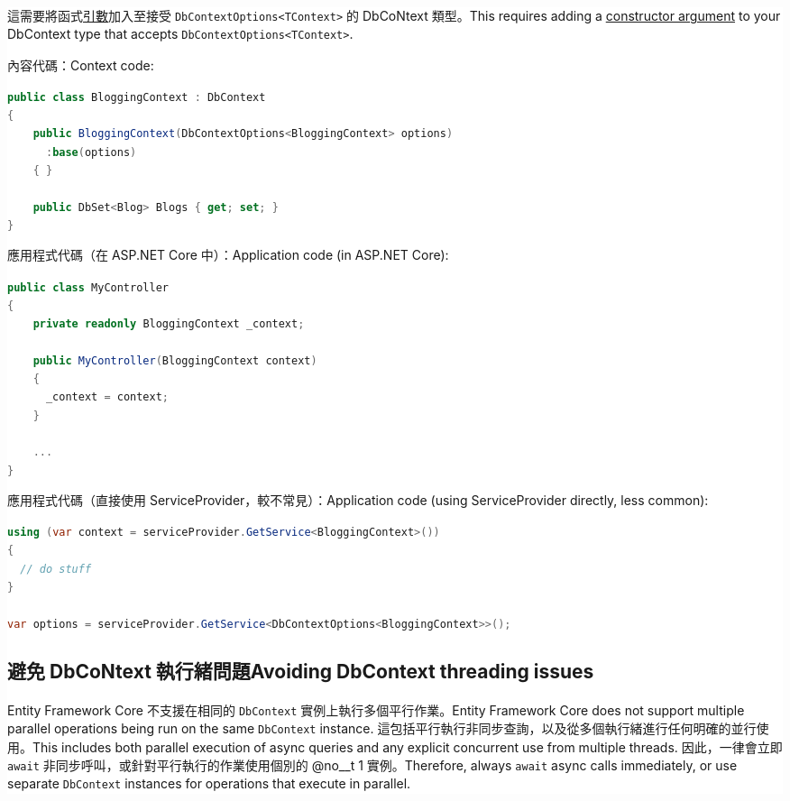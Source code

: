 <span data-ttu-id="098b7-140">這需要將函式[引數](#constructor-argument)加入至接受 `DbContextOptions<TContext>` 的 DbCoNtext 類型。</span><span class="sxs-lookup"><span data-stu-id="098b7-140">This requires adding a [constructor argument](#constructor-argument) to your DbContext type that accepts `DbContextOptions<TContext>`.</span></span>

<span data-ttu-id="098b7-141">內容代碼：</span><span class="sxs-lookup"><span data-stu-id="098b7-141">Context code:</span></span>

``` csharp
public class BloggingContext : DbContext
{
    public BloggingContext(DbContextOptions<BloggingContext> options)
      :base(options)
    { }

    public DbSet<Blog> Blogs { get; set; }
}
```

<span data-ttu-id="098b7-142">應用程式代碼（在 ASP.NET Core 中）：</span><span class="sxs-lookup"><span data-stu-id="098b7-142">Application code (in ASP.NET Core):</span></span>

``` csharp
public class MyController
{
    private readonly BloggingContext _context;

    public MyController(BloggingContext context)
    {
      _context = context;
    }

    ...
}
```

<span data-ttu-id="098b7-143">應用程式代碼（直接使用 ServiceProvider，較不常見）：</span><span class="sxs-lookup"><span data-stu-id="098b7-143">Application code (using ServiceProvider directly, less common):</span></span>

``` csharp
using (var context = serviceProvider.GetService<BloggingContext>())
{
  // do stuff
}

var options = serviceProvider.GetService<DbContextOptions<BloggingContext>>();
```
## <a name="avoiding-dbcontext-threading-issues"></a><span data-ttu-id="098b7-144">避免 DbCoNtext 執行緒問題</span><span class="sxs-lookup"><span data-stu-id="098b7-144">Avoiding DbContext threading issues</span></span>

<span data-ttu-id="098b7-145">Entity Framework Core 不支援在相同的 `DbContext` 實例上執行多個平行作業。</span><span class="sxs-lookup"><span data-stu-id="098b7-145">Entity Framework Core does not support multiple parallel operations being run on the same `DbContext` instance.</span></span> <span data-ttu-id="098b7-146">這包括平行執行非同步查詢，以及從多個執行緒進行任何明確的並行使用。</span><span class="sxs-lookup"><span data-stu-id="098b7-146">This includes both parallel execution of async queries and any explicit concurrent use from multiple threads.</span></span> <span data-ttu-id="098b7-147">因此，一律會立即 `await` 非同步呼叫，或針對平行執行的作業使用個別的 @no__t 1 實例。</span><span class="sxs-lookup"><span data-stu-id="098b7-147">Therefore, always `await` async calls immediately, or use separate `DbContext` instances for operations that execute in parallel.</span></span>
